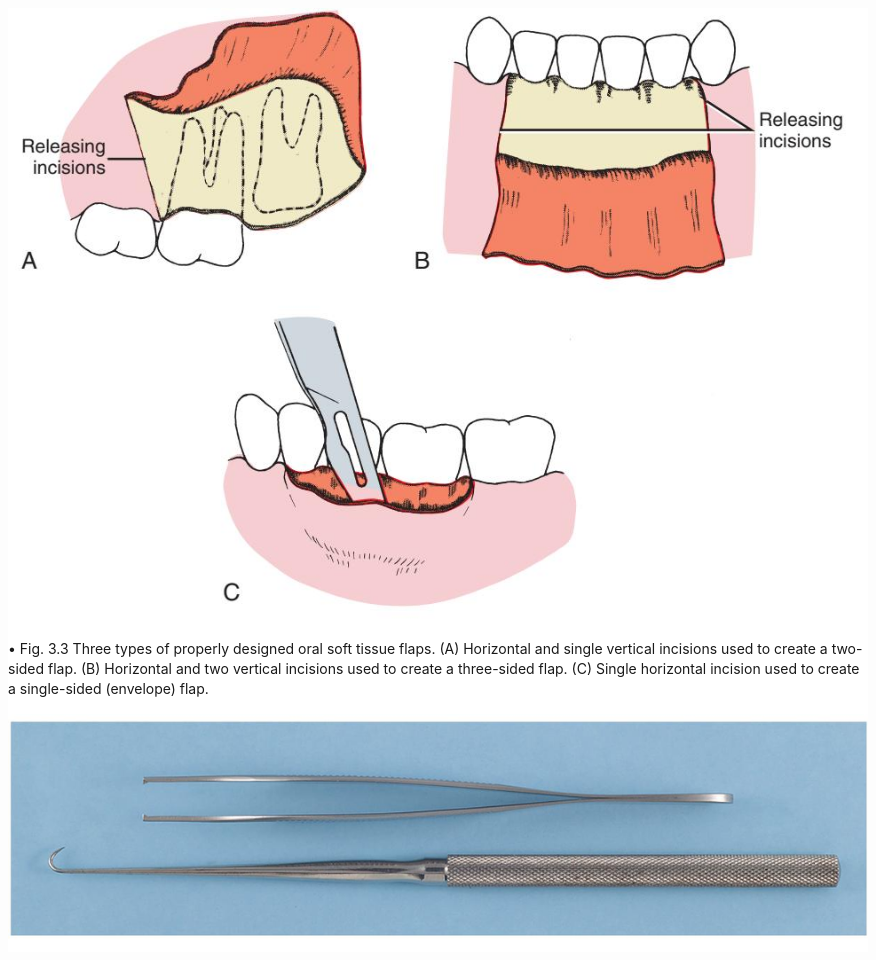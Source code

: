 ![](_page_4_Figure_1.jpeg)

• Fig. 3.3 Three types of properly designed oral soft tissue flaps. (A) Horizontal and single vertical incisions used to create a two-sided flap. (B) Horizontal and two vertical incisions used to create a three-sided flap. (C) Single horizontal incision used to create a single-sided (envelope) flap.

![](_page_4_Picture_3.jpeg)
